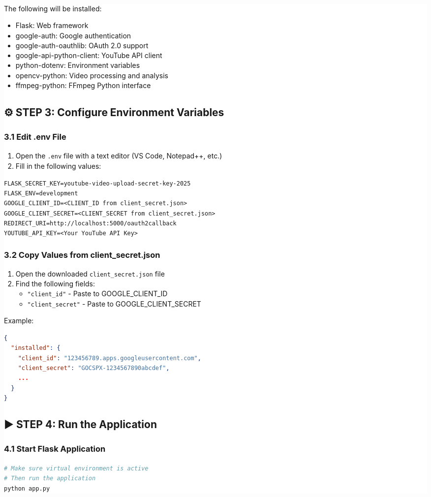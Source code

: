 The following will be installed:
- Flask: Web framework
- google-auth: Google authentication
- google-auth-oauthlib: OAuth 2.0 support
- google-api-python-client: YouTube API client
- python-dotenv: Environment variables
- opencv-python: Video processing and analysis
- ffmpeg-python: FFmpeg Python interface

## ⚙️ STEP 3: Configure Environment Variables

### 3.1 Edit .env File

1. Open the `.env` file with a text editor (VS Code, Notepad++, etc.)
2. Fill in the following values:

```env
FLASK_SECRET_KEY=youtube-video-upload-secret-key-2025
FLASK_ENV=development
GOOGLE_CLIENT_ID=<CLIENT_ID from client_secret.json>
GOOGLE_CLIENT_SECRET=<CLIENT_SECRET from client_secret.json>
REDIRECT_URI=http://localhost:5000/oauth2callback
YOUTUBE_API_KEY=<Your YouTube API Key>
```

### 3.2 Copy Values from client_secret.json

1. Open the downloaded `client_secret.json` file
2. Find the following fields:
   - `"client_id"` - Paste to GOOGLE_CLIENT_ID
   - `"client_secret"` - Paste to GOOGLE_CLIENT_SECRET

Example:
```json
{
  "installed": {
    "client_id": "123456789.apps.googleusercontent.com",
    "client_secret": "GOCSPX-1234567890abcdef",
    ...
  }
}
```

## ▶️ STEP 4: Run the Application

### 4.1 Start Flask Application

```bash
# Make sure virtual environment is active
# Then run the application
python app.py
```
